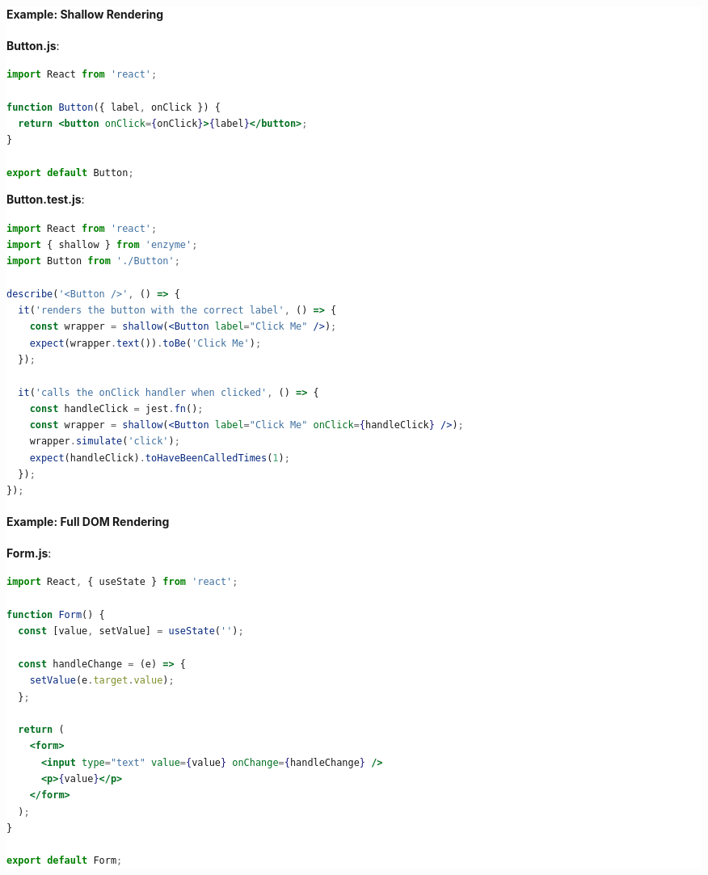 #### Example: Shallow Rendering

**Button.js**:
```jsx
import React from 'react';

function Button({ label, onClick }) {
  return <button onClick={onClick}>{label}</button>;
}

export default Button;
```

**Button.test.js**:
```jsx
import React from 'react';
import { shallow } from 'enzyme';
import Button from './Button';

describe('<Button />', () => {
  it('renders the button with the correct label', () => {
    const wrapper = shallow(<Button label="Click Me" />);
    expect(wrapper.text()).toBe('Click Me');
  });

  it('calls the onClick handler when clicked', () => {
    const handleClick = jest.fn();
    const wrapper = shallow(<Button label="Click Me" onClick={handleClick} />);
    wrapper.simulate('click');
    expect(handleClick).toHaveBeenCalledTimes(1);
  });
});
```

#### Example: Full DOM Rendering

**Form.js**:
```jsx
import React, { useState } from 'react';

function Form() {
  const [value, setValue] = useState('');

  const handleChange = (e) => {
    setValue(e.target.value);
  };

  return (
    <form>
      <input type="text" value={value} onChange={handleChange} />
      <p>{value}</p>
    </form>
  );
}

export default Form;
```
